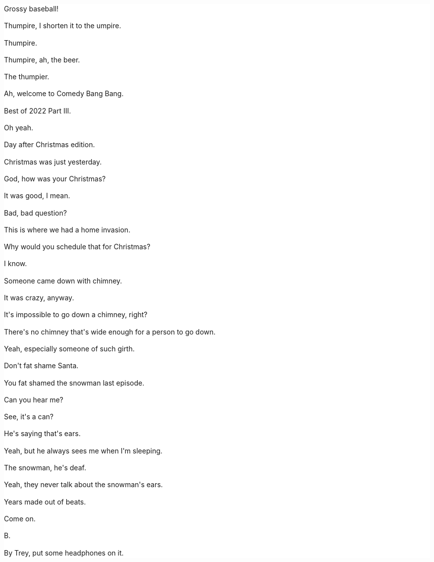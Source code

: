 Grossy baseball!

Thumpire, I shorten it to the umpire.

Thumpire.

Thumpire, ah, the beer.

The thumpier.

Ah, welcome to Comedy Bang Bang.

Best of 2022 Part III.

Oh yeah.

Day after Christmas edition.

Christmas was just yesterday.

God, how was your Christmas?

It was good, I mean.

Bad, bad question?

This is where we had a home invasion.

Why would you schedule that for Christmas?

I know.

Someone came down with chimney.

It was crazy, anyway.

It's impossible to go down a chimney, right?

There's no chimney that's wide enough for a person to go down.

Yeah, especially someone of such girth.

Don't fat shame Santa.

You fat shamed the snowman last episode.

Can you hear me?

See, it's a can?

He's saying that's ears.

Yeah, but he always sees me when I'm sleeping.

The snowman, he's deaf.

Yeah, they never talk about the snowman's ears.

Years made out of beats.

Come on.

B.

By Trey, put some headphones on it.
